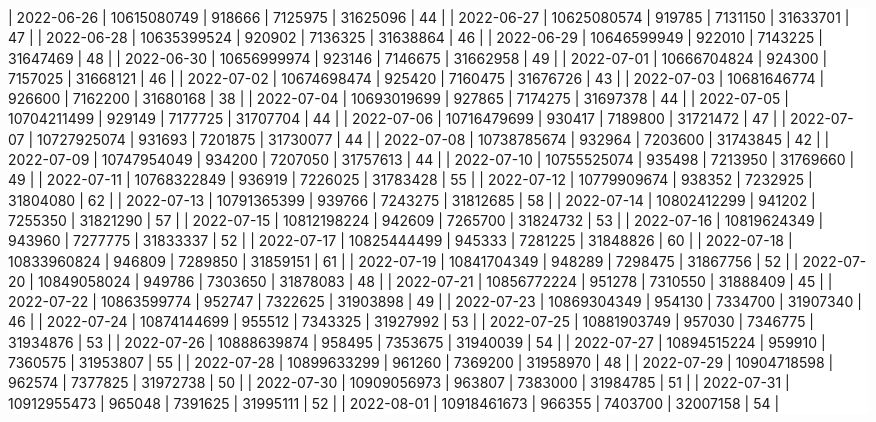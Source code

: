 | 2022-06-26 | 10615080749 | 918666 | 7125975 | 31625096 | 44 |
| 2022-06-27 | 10625080574 | 919785 | 7131150 | 31633701 | 47 |
| 2022-06-28 | 10635399524 | 920902 | 7136325 | 31638864 | 46 |
| 2022-06-29 | 10646599949 | 922010 | 7143225 | 31647469 | 48 |
| 2022-06-30 | 10656999974 | 923146 | 7146675 | 31662958 | 49 |
| 2022-07-01 | 10666704824 | 924300 | 7157025 | 31668121 | 46 |
| 2022-07-02 | 10674698474 | 925420 | 7160475 | 31676726 | 43 |
| 2022-07-03 | 10681646774 | 926600 | 7162200 | 31680168 | 38 |
| 2022-07-04 | 10693019699 | 927865 | 7174275 | 31697378 | 44 |
| 2022-07-05 | 10704211499 | 929149 | 7177725 | 31707704 | 44 |
| 2022-07-06 | 10716479699 | 930417 | 7189800 | 31721472 | 47 |
| 2022-07-07 | 10727925074 | 931693 | 7201875 | 31730077 | 44 |
| 2022-07-08 | 10738785674 | 932964 | 7203600 | 31743845 | 42 |
| 2022-07-09 | 10747954049 | 934200 | 7207050 | 31757613 | 44 |
| 2022-07-10 | 10755525074 | 935498 | 7213950 | 31769660 | 49 |
| 2022-07-11 | 10768322849 | 936919 | 7226025 | 31783428 | 55 |
| 2022-07-12 | 10779909674 | 938352 | 7232925 | 31804080 | 62 |
| 2022-07-13 | 10791365399 | 939766 | 7243275 | 31812685 | 58 |
| 2022-07-14 | 10802412299 | 941202 | 7255350 | 31821290 | 57 |
| 2022-07-15 | 10812198224 | 942609 | 7265700 | 31824732 | 53 |
| 2022-07-16 | 10819624349 | 943960 | 7277775 | 31833337 | 52 |
| 2022-07-17 | 10825444499 | 945333 | 7281225 | 31848826 | 60 |
| 2022-07-18 | 10833960824 | 946809 | 7289850 | 31859151 | 61 |
| 2022-07-19 | 10841704349 | 948289 | 7298475 | 31867756 | 52 |
| 2022-07-20 | 10849058024 | 949786 | 7303650 | 31878083 | 48 |
| 2022-07-21 | 10856772224 | 951278 | 7310550 | 31888409 | 45 |
| 2022-07-22 | 10863599774 | 952747 | 7322625 | 31903898 | 49 |
| 2022-07-23 | 10869304349 | 954130 | 7334700 | 31907340 | 46 |
| 2022-07-24 | 10874144699 | 955512 | 7343325 | 31927992 | 53 |
| 2022-07-25 | 10881903749 | 957030 | 7346775 | 31934876 | 53 |
| 2022-07-26 | 10888639874 | 958495 | 7353675 | 31940039 | 54 |
| 2022-07-27 | 10894515224 | 959910 | 7360575 | 31953807 | 55 |
| 2022-07-28 | 10899633299 | 961260 | 7369200 | 31958970 | 48 |
| 2022-07-29 | 10904718598 | 962574 | 7377825 | 31972738 | 50 |
| 2022-07-30 | 10909056973 | 963807 | 7383000 | 31984785 | 51 |
| 2022-07-31 | 10912955473 | 965048 | 7391625 | 31995111 | 52 |
| 2022-08-01 | 10918461673 | 966355 | 7403700 | 32007158 | 54 |